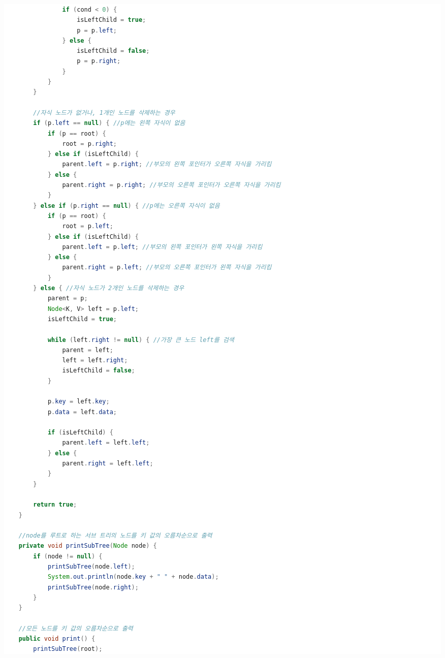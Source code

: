 ```java
                if (cond < 0) {
                    isLeftChild = true;
                    p = p.left;
                } else {
                    isLeftChild = false;
                    p = p.right;
                }
            }
        }

        //자식 노드가 없거나, 1개인 노드를 삭제하는 경우
        if (p.left == null) { //p에는 왼쪽 자식이 없음
            if (p == root) {
                root = p.right;
            } else if (isLeftChild) {
                parent.left = p.right; //부모의 왼쪽 포인터가 오른쪽 자식을 가리킴
            } else {
                parent.right = p.right; //부모의 오른쪽 포인터가 오른쪽 자식을 가리킴
            }
        } else if (p.right == null) { //p에는 오른쪽 자식이 없음
            if (p == root) {
                root = p.left;
            } else if (isLeftChild) {
                parent.left = p.left; //부모의 왼쪽 포인터가 왼쪽 자식을 가리킴
            } else {
                parent.right = p.left; //부모의 오른쪽 포인터가 왼쪽 자식을 가리킴
            }
        } else { //자식 노드가 2개인 노드를 삭제하는 경우
            parent = p;
            Node<K, V> left = p.left;
            isLeftChild = true;

            while (left.right != null) { //가장 큰 노드 left를 검색
                parent = left;
                left = left.right;
                isLeftChild = false;
            }

            p.key = left.key;
            p.data = left.data;

            if (isLeftChild) {
                parent.left = left.left;
            } else {
                parent.right = left.left;
            }
        }

        return true;
    }

    //node를 루트로 하는 서브 트리의 노드를 키 값의 오름차순으로 출력
    private void printSubTree(Node node) {
        if (node != null) {
            printSubTree(node.left);
            System.out.println(node.key + " " + node.data);
            printSubTree(node.right);
        }
    }

    //모든 노드를 키 값의 오름차순으로 출력
    public void print() {
        printSubTree(root);
```